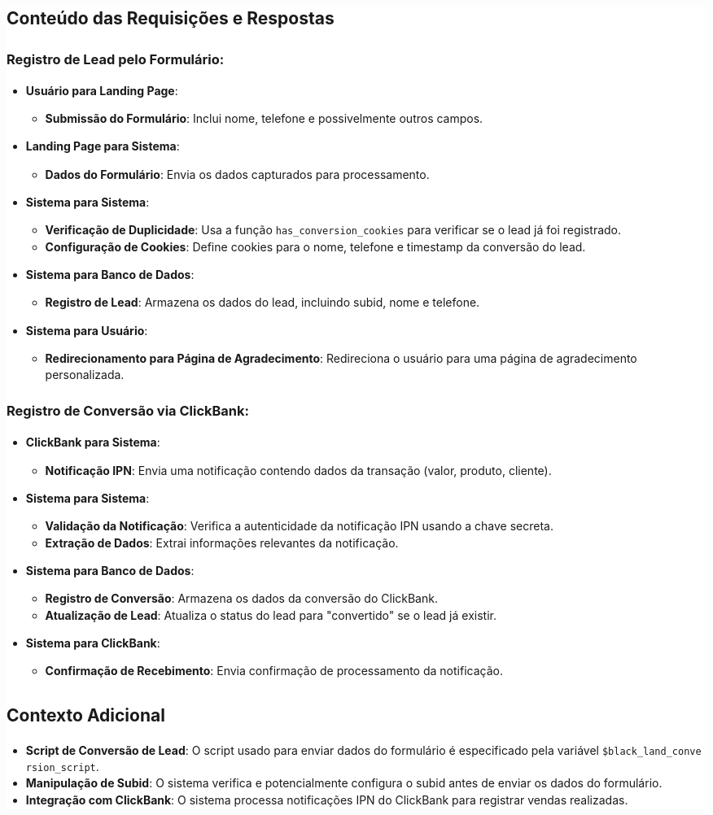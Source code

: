 ## Conteúdo das Requisições e Respostas

### Registro de Lead pelo Formulário:

- **Usuário para Landing Page**:
  - **Submissão do Formulário**: Inclui nome, telefone e possivelmente outros
    campos.

- **Landing Page para Sistema**:
  - **Dados do Formulário**: Envia os dados capturados para processamento.

- **Sistema para Sistema**:
  - **Verificação de Duplicidade**: Usa a função `has_conversion_cookies` para
    verificar se o lead já foi registrado.
  - **Configuração de Cookies**: Define cookies para o nome, telefone e
    timestamp da conversão do lead.

- **Sistema para Banco de Dados**:
  - **Registro de Lead**: Armazena os dados do lead, incluindo subid, nome e
    telefone.

- **Sistema para Usuário**:
  - **Redirecionamento para Página de Agradecimento**: Redireciona o usuário
    para uma página de agradecimento personalizada.

### Registro de Conversão via ClickBank:

- **ClickBank para Sistema**:
  - **Notificação IPN**: Envia uma notificação contendo dados da transação
    (valor, produto, cliente).

- **Sistema para Sistema**:
  - **Validação da Notificação**: Verifica a autenticidade da notificação IPN
    usando a chave secreta.
  - **Extração de Dados**: Extrai informações relevantes da notificação.

- **Sistema para Banco de Dados**:
  - **Registro de Conversão**: Armazena os dados da conversão do ClickBank.
  - **Atualização de Lead**: Atualiza o status do lead para "convertido" se o
    lead já existir.

- **Sistema para ClickBank**:
  - **Confirmação de Recebimento**: Envia confirmação de processamento da
    notificação.

## Contexto Adicional

- **Script de Conversão de Lead**: O script usado para enviar dados do
  formulário é especificado pela variável `$black_land_conversion_script`.
- **Manipulação de Subid**: O sistema verifica e potencialmente configura o
  subid antes de enviar os dados do formulário.
- **Integração com ClickBank**: O sistema processa notificações IPN do ClickBank
  para registrar vendas realizadas.
